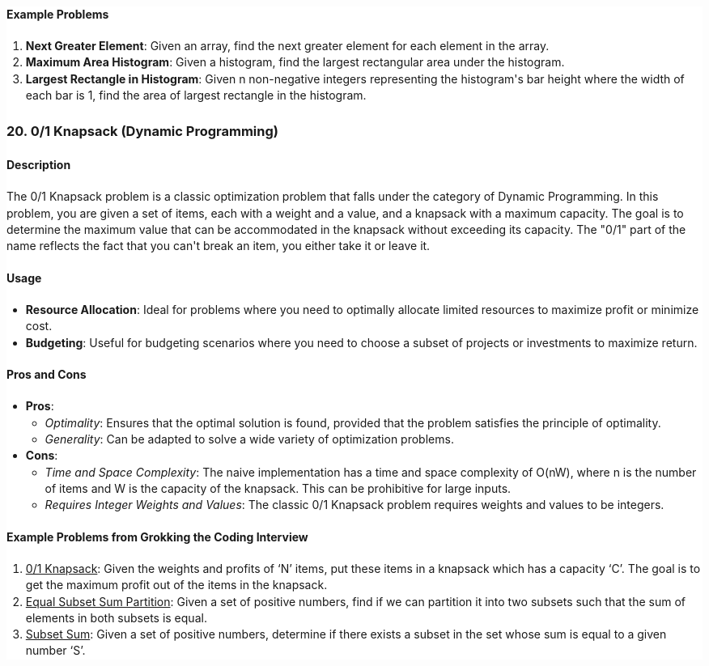 #### [](#example-problems)Example Problems

1. **Next Greater Element**: Given an array, find the next greater element for each element in the array.
2. **Maximum Area Histogram**: Given a histogram, find the largest rectangular area under the histogram.
3. **Largest Rectangle in Histogram**: Given n non-negative integers representing the histogram's bar height where the width of each bar is 1, find the area of largest rectangle in the histogram.

### [](#20-01-knapsack-dynamic-programming)20. 0/1 Knapsack (Dynamic Programming)

#### [](#description)Description

The 0/1 Knapsack problem is a classic optimization problem that falls under the category of Dynamic Programming. In this problem, you are given a set of items, each with a weight and a value, and a knapsack with a maximum capacity. The goal is to determine the maximum value that can be accommodated in the knapsack without exceeding its capacity. The "0/1" part of the name reflects the fact that you can't break an item, you either take it or leave it.

#### [](#usage)Usage

- **Resource Allocation**: Ideal for problems where you need to optimally allocate limited resources to maximize profit or minimize cost.
- **Budgeting**: Useful for budgeting scenarios where you need to choose a subset of projects or investments to maximize return.

#### [](#pros-and-cons)Pros and Cons

- **Pros**:
    - _Optimality_: Ensures that the optimal solution is found, provided that the problem satisfies the principle of optimality.
    - _Generality_: Can be adapted to solve a wide variety of optimization problems.
- **Cons**:
    - _Time and Space Complexity_: The naive implementation has a time and space complexity of O(nW), where n is the number of items and W is the capacity of the knapsack. This can be prohibitive for large inputs.
    - _Requires Integer Weights and Values_: The classic 0/1 Knapsack problem requires weights and values to be integers.

#### [](#example-problems-from-grokking-the-coding-interview)Example Problems from Grokking the Coding Interview

1. [0/1 Knapsack](https://www.designgurus.io/course-play/grokking-the-coding-interview/doc/63ddacd4fcc4ca873d5fbfbc): Given the weights and profits of ‘N’ items, put these items in a knapsack which has a capacity ‘C’. The goal is to get the maximum profit out of the items in the knapsack.
2. [Equal Subset Sum Partition](https://www.designgurus.io/course-play/grokking-the-coding-interview/doc/63ddacd4fcc4ca873d5fbfbc): Given a set of positive numbers, find if we can partition it into two subsets such that the sum of elements in both subsets is equal.
3. [Subset Sum](https://www.designgurus.io/course-play/grokking-the-coding-interview/doc/63ddacd4fcc4ca873d5fbfbc): Given a set of positive numbers, determine if there exists a subset in the set whose sum is equal to a given number ‘S’.
